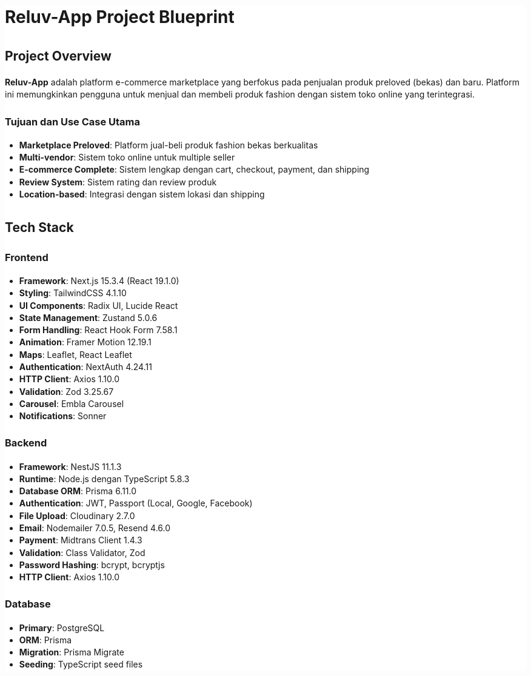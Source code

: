 # Reluv-App Project Blueprint

## Project Overview

**Reluv-App** adalah platform e-commerce marketplace yang berfokus pada penjualan produk preloved (bekas) dan baru. Platform ini memungkinkan pengguna untuk menjual dan membeli produk fashion dengan sistem toko online yang terintegrasi.

### Tujuan dan Use Case Utama

- **Marketplace Preloved**: Platform jual-beli produk fashion bekas berkualitas
- **Multi-vendor**: Sistem toko online untuk multiple seller
- **E-commerce Complete**: Sistem lengkap dengan cart, checkout, payment, dan shipping
- **Review System**: Sistem rating dan review produk
- **Location-based**: Integrasi dengan sistem lokasi dan shipping

## Tech Stack

### Frontend

- **Framework**: Next.js 15.3.4 (React 19.1.0)
- **Styling**: TailwindCSS 4.1.10
- **UI Components**: Radix UI, Lucide React
- **State Management**: Zustand 5.0.6
- **Form Handling**: React Hook Form 7.58.1
- **Animation**: Framer Motion 12.19.1
- **Maps**: Leaflet, React Leaflet
- **Authentication**: NextAuth 4.24.11
- **HTTP Client**: Axios 1.10.0
- **Validation**: Zod 3.25.67
- **Carousel**: Embla Carousel
- **Notifications**: Sonner

### Backend

- **Framework**: NestJS 11.1.3
- **Runtime**: Node.js dengan TypeScript 5.8.3
- **Database ORM**: Prisma 6.11.0
- **Authentication**: JWT, Passport (Local, Google, Facebook)
- **File Upload**: Cloudinary 2.7.0
- **Email**: Nodemailer 7.0.5, Resend 4.6.0
- **Payment**: Midtrans Client 1.4.3
- **Validation**: Class Validator, Zod
- **Password Hashing**: bcrypt, bcryptjs
- **HTTP Client**: Axios 1.10.0

### Database

- **Primary**: PostgreSQL
- **ORM**: Prisma
- **Migration**: Prisma Migrate
- **Seeding**: TypeScript seed files
